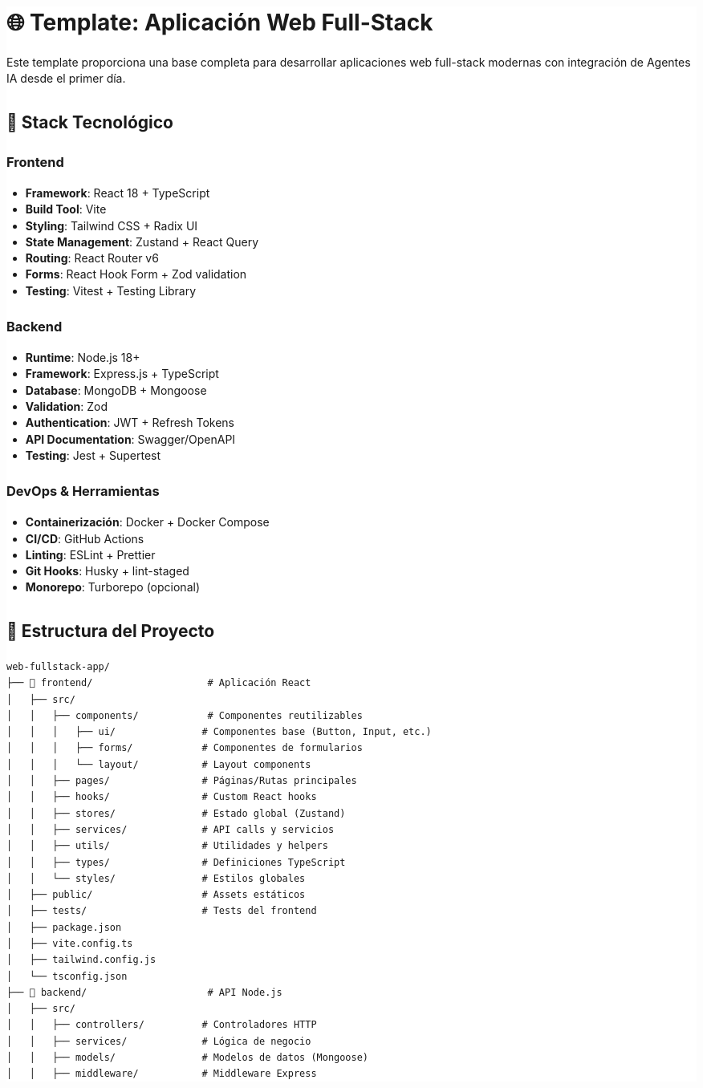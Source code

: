 # 🌐 Template: Aplicación Web Full-Stack

Este template proporciona una base completa para desarrollar aplicaciones web full-stack modernas con integración de Agentes IA desde el primer día.

## 🎯 **Stack Tecnológico**

### **Frontend**
- **Framework**: React 18 + TypeScript
- **Build Tool**: Vite
- **Styling**: Tailwind CSS + Radix UI
- **State Management**: Zustand + React Query
- **Routing**: React Router v6
- **Forms**: React Hook Form + Zod validation
- **Testing**: Vitest + Testing Library

### **Backend**
- **Runtime**: Node.js 18+
- **Framework**: Express.js + TypeScript
- **Database**: MongoDB + Mongoose
- **Validation**: Zod
- **Authentication**: JWT + Refresh Tokens
- **API Documentation**: Swagger/OpenAPI
- **Testing**: Jest + Supertest

### **DevOps & Herramientas**
- **Containerización**: Docker + Docker Compose
- **CI/CD**: GitHub Actions
- **Linting**: ESLint + Prettier
- **Git Hooks**: Husky + lint-staged
- **Monorepo**: Turborepo (opcional)

## 📁 **Estructura del Proyecto**

```
web-fullstack-app/
├── 📱 frontend/                    # Aplicación React
│   ├── src/
│   │   ├── components/            # Componentes reutilizables
│   │   │   ├── ui/               # Componentes base (Button, Input, etc.)
│   │   │   ├── forms/            # Componentes de formularios
│   │   │   └── layout/           # Layout components
│   │   ├── pages/                # Páginas/Rutas principales
│   │   ├── hooks/                # Custom React hooks
│   │   ├── stores/               # Estado global (Zustand)
│   │   ├── services/             # API calls y servicios
│   │   ├── utils/                # Utilidades y helpers
│   │   ├── types/                # Definiciones TypeScript
│   │   └── styles/               # Estilos globales
│   ├── public/                   # Assets estáticos
│   ├── tests/                    # Tests del frontend
│   ├── package.json
│   ├── vite.config.ts
│   ├── tailwind.config.js
│   └── tsconfig.json
├── 🚀 backend/                     # API Node.js
│   ├── src/
│   │   ├── controllers/          # Controladores HTTP
│   │   ├── services/             # Lógica de negocio
│   │   ├── models/               # Modelos de datos (Mongoose)
│   │   ├── middleware/           # Middleware Express
```